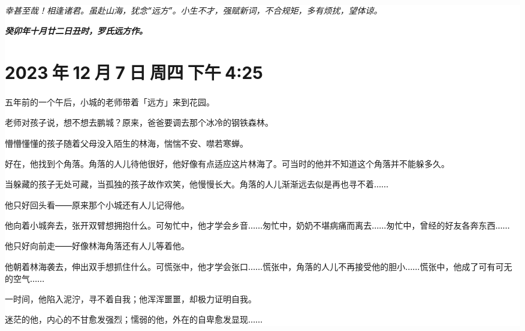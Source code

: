 *幸甚至哉！相逢诸君。虽赴山海，犹念“远方”。小生不才，强赋新词，不合规矩，多有烦扰，望体谅。*

***癸卯年十月廿二日丑时，罗氏远方作。***

# 2023 年 12 月 7 日 周四 下午 4:25

五年前的一个午后，小城的老师带着「远方」来到花园。

老师对孩子说，想不想去鹏城？原来，爸爸要调去那个冰冷的钢铁森林。

懵懵懂懂的孩子随着父母没入陌生的林海，惴惴不安、噤若寒蝉。

好在，他找到个角落。角落的人儿待他很好，他好像有点适应这片林海了。可当时的他并不知道这个角落并不能躲多久。

当躲藏的孩子无处可藏，当孤独的孩子故作欢笑，他慢慢长大。角落的人儿渐渐远去似是再也寻不着……

他只好回头看——原来那个小城还有人儿记得他。

他向着小城奔去，张开双臂想拥抱什么。可匆忙中，他才学会乡音……匆忙中，奶奶不堪病痛而离去……匆忙中，曾经的好友各奔东西……

他只好向前走——好像林海角落还有人儿等着他。

他朝着林海袭去，伸出双手想抓住什么。可慌张中，他才学会张口……慌张中，角落的人儿不再接受他的胆小……慌张中，他成了可有可无的空气……

一时间，他陷入泥泞，寻不着自我；他浑浑噩噩，却极力证明自我。

迷茫的他，内心的不甘愈发强烈；懦弱的他，外在的自卑愈发显现……
